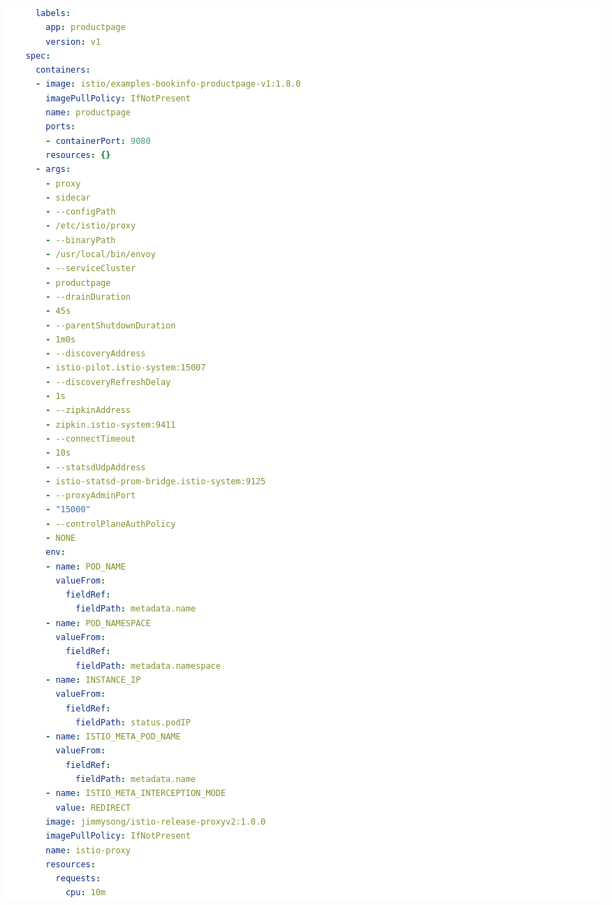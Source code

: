 ```yaml
      labels:
        app: productpage
        version: v1
    spec:
      containers:
      - image: istio/examples-bookinfo-productpage-v1:1.8.0
        imagePullPolicy: IfNotPresent
        name: productpage
        ports:
        - containerPort: 9080
        resources: {}
      - args:
        - proxy
        - sidecar
        - --configPath
        - /etc/istio/proxy
        - --binaryPath
        - /usr/local/bin/envoy
        - --serviceCluster
        - productpage
        - --drainDuration
        - 45s
        - --parentShutdownDuration
        - 1m0s
        - --discoveryAddress
        - istio-pilot.istio-system:15007
        - --discoveryRefreshDelay
        - 1s
        - --zipkinAddress
        - zipkin.istio-system:9411
        - --connectTimeout
        - 10s
        - --statsdUdpAddress
        - istio-statsd-prom-bridge.istio-system:9125
        - --proxyAdminPort
        - "15000"
        - --controlPlaneAuthPolicy
        - NONE
        env:
        - name: POD_NAME
          valueFrom:
            fieldRef:
              fieldPath: metadata.name
        - name: POD_NAMESPACE
          valueFrom:
            fieldRef:
              fieldPath: metadata.namespace
        - name: INSTANCE_IP
          valueFrom:
            fieldRef:
              fieldPath: status.podIP
        - name: ISTIO_META_POD_NAME
          valueFrom:
            fieldRef:
              fieldPath: metadata.name
        - name: ISTIO_META_INTERCEPTION_MODE
          value: REDIRECT
        image: jimmysong/istio-release-proxyv2:1.0.0
        imagePullPolicy: IfNotPresent
        name: istio-proxy
        resources:
          requests:
            cpu: 10m
```